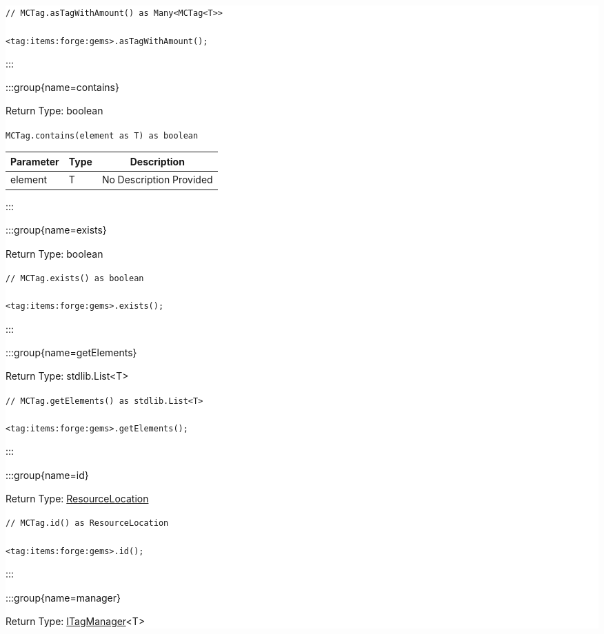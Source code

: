 ```zenscript
// MCTag.asTagWithAmount() as Many<MCTag<T>>

<tag:items:forge:gems>.asTagWithAmount();
```

:::

:::group{name=contains}

Return Type: boolean

```zenscript
MCTag.contains(element as T) as boolean
```

| Parameter | Type | Description |
|-----------|------|-------------|
| element | T | No Description Provided |


:::

:::group{name=exists}

Return Type: boolean

```zenscript
// MCTag.exists() as boolean

<tag:items:forge:gems>.exists();
```

:::

:::group{name=getElements}

Return Type: stdlib.List&lt;T&gt;

```zenscript
// MCTag.getElements() as stdlib.List<T>

<tag:items:forge:gems>.getElements();
```

:::

:::group{name=id}

Return Type: [ResourceLocation](/vanilla/api/resource/ResourceLocation)

```zenscript
// MCTag.id() as ResourceLocation

<tag:items:forge:gems>.id();
```

:::

:::group{name=manager}

Return Type: [ITagManager](/vanilla/api/tag/ITagManager)&lt;T&gt;
